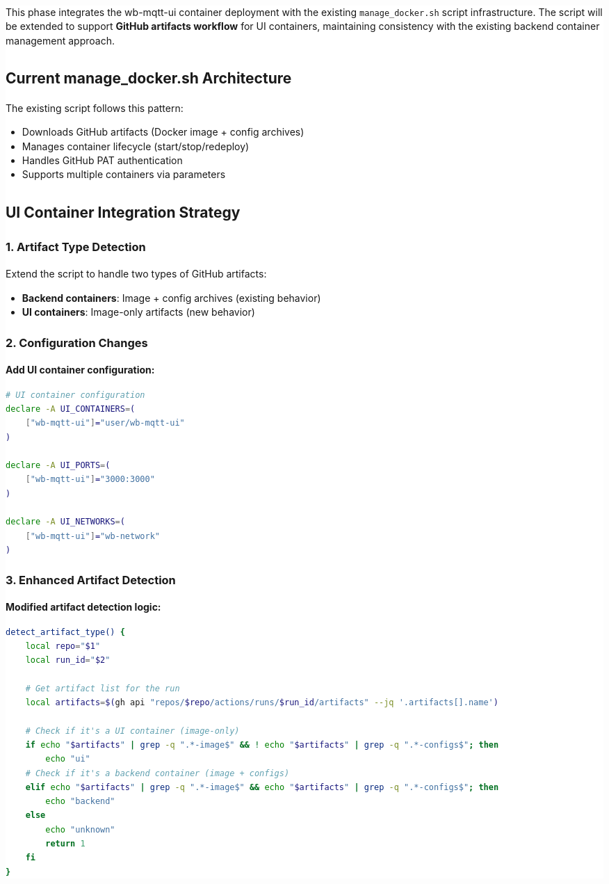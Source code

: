 This phase integrates the wb-mqtt-ui container deployment with the existing `manage_docker.sh` script infrastructure. The script will be extended to support **GitHub artifacts workflow** for UI containers, maintaining consistency with the existing backend container management approach.

## Current manage_docker.sh Architecture

The existing script follows this pattern:
- Downloads GitHub artifacts (Docker image + config archives)
- Manages container lifecycle (start/stop/redeploy)
- Handles GitHub PAT authentication
- Supports multiple containers via parameters

## UI Container Integration Strategy

### 1. Artifact Type Detection

Extend the script to handle two types of GitHub artifacts:
- **Backend containers**: Image + config archives (existing behavior)
- **UI containers**: Image-only artifacts (new behavior)

### 2. Configuration Changes

**Add UI container configuration:**

```bash
# UI container configuration
declare -A UI_CONTAINERS=(
    ["wb-mqtt-ui"]="user/wb-mqtt-ui"
)

declare -A UI_PORTS=(
    ["wb-mqtt-ui"]="3000:3000"
)

declare -A UI_NETWORKS=(
    ["wb-mqtt-ui"]="wb-network"
)
```

### 3. Enhanced Artifact Detection

**Modified artifact detection logic:**

```bash
detect_artifact_type() {
    local repo="$1"
    local run_id="$2"
    
    # Get artifact list for the run
    local artifacts=$(gh api "repos/$repo/actions/runs/$run_id/artifacts" --jq '.artifacts[].name')
    
    # Check if it's a UI container (image-only)
    if echo "$artifacts" | grep -q ".*-image$" && ! echo "$artifacts" | grep -q ".*-configs$"; then
        echo "ui"
    # Check if it's a backend container (image + configs)
    elif echo "$artifacts" | grep -q ".*-image$" && echo "$artifacts" | grep -q ".*-configs$"; then
        echo "backend"
    else
        echo "unknown"
        return 1
    fi
}
```
